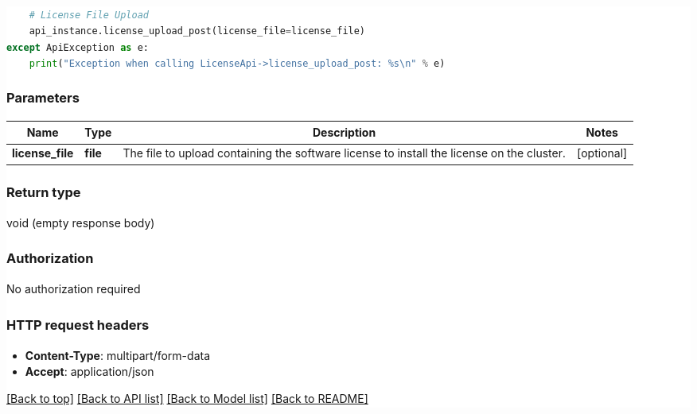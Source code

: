 ```python
    # License File Upload
    api_instance.license_upload_post(license_file=license_file)
except ApiException as e:
    print("Exception when calling LicenseApi->license_upload_post: %s\n" % e)
```

### Parameters

Name | Type | Description  | Notes
------------- | ------------- | ------------- | -------------
 **license_file** | **file**| The file to upload containing the software license to install the license on the cluster. | [optional] 

### Return type

void (empty response body)

### Authorization

No authorization required

### HTTP request headers

 - **Content-Type**: multipart/form-data
 - **Accept**: application/json

[[Back to top]](#) [[Back to API list]](../README.md#documentation-for-api-endpoints) [[Back to Model list]](../README.md#documentation-for-models) [[Back to README]](../README.md)

